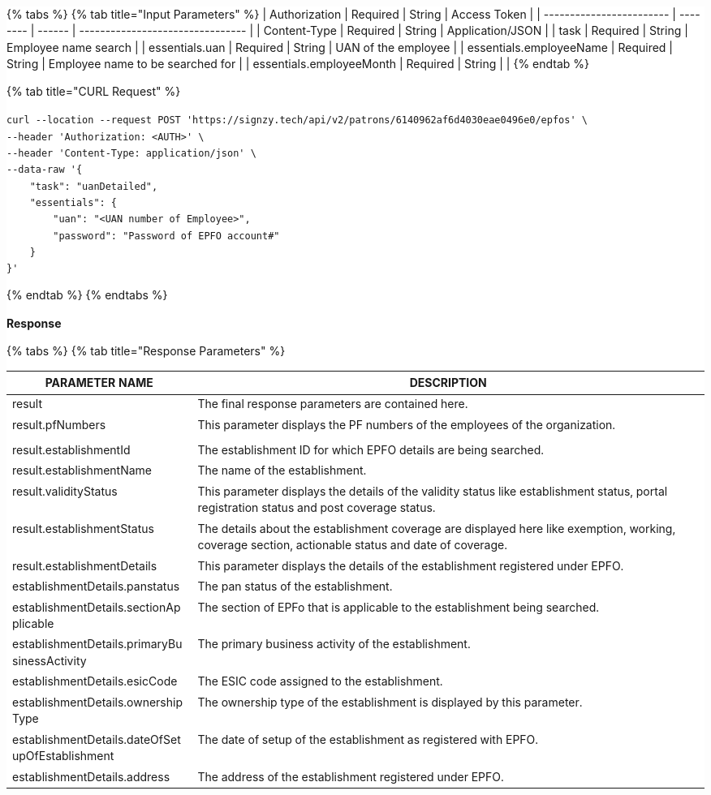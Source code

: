 {% tabs %}
{% tab title="Input Parameters" %}
| Authorization            | Required | String | Access Token                     |
| ------------------------ | -------- | ------ | -------------------------------- |
| Content-Type             | Required | String | Application/JSON                 |
| task                     | Required | String | Employee name search             |
| essentials.uan           | Required | String | UAN of the employee              |
| essentials.employeeName  | Required | String | Employee name to be searched for |
| essentials.employeeMonth | Required | String |                                  |
{% endtab %}

{% tab title="CURL Request" %}
```
curl --location --request POST 'https://signzy.tech/api/v2/patrons/6140962af6d4030eae0496e0/epfos' \
--header 'Authorization: <AUTH>' \
--header 'Content-Type: application/json' \
--data-raw '{
    "task": "uanDetailed",
    "essentials": {
        "uan": "<UAN number of Employee>",
        "password": "Password of EPFO account#"
    }
}'
```
{% endtab %}
{% endtabs %}

**Response**

{% tabs %}
{% tab title="Response Parameters" %}


| PARAMETER NAME                                  | DESCRIPTION                                                                                                                                                                                                                     |
| ----------------------------------------------- | ------------------------------------------------------------------------------------------------------------------------------------------------------------------------------------------------------------------------------- |
| result                                          | The final response parameters are contained here.                                                                                                                                                                               |
| result.pfNumbers                                | This parameter displays the PF numbers of the employees of the organization.                                                                                                                                                    |
|                                                 |                                                                                                                                                                                                                                 |
| result.establishmentId                          | The establishment ID for which EPFO details are being searched.                                                                                                                                                                 |
| result.establishmentName                        | The name of the establishment.                                                                                                                                                                                                  |
| result.validityStatus                           | This parameter displays the details of the validity status like establishment status, portal registration status and post coverage status.                                                                                      |
| result.establishmentStatus                      | The details about the establishment coverage are displayed here like exemption, working, coverage section, actionable status and date of coverage.                                                                              |
| result.establishmentDetails                     | This parameter displays the details of the establishment registered under EPFO.                                                                                                                                                 |
| establishmentDetails.panstatus                  | The pan status of the establishment.                                                                                                                                                                                            |
| establishmentDetails.sectionApplicable          | The section of EPFo that is applicable to the establishment being searched.                                                                                                                                                     |
| establishmentDetails.primaryBusinessActivity    | The primary business activity of the establishment.                                                                                                                                                                             |
| establishmentDetails.esicCode                   | The ESIC code assigned to the establishment.                                                                                                                                                                                    |
| establishmentDetails.ownershipType              | The ownership type of the establishment is displayed by this parameter.                                                                                                                                                         |
| establishmentDetails.dateOfSetupOfEstablishment | The date of setup of the establishment as registered with EPFO.                                                                                                                                                                 |
| establishmentDetails.address                    | The address of the establishment registered under EPFO.                                                                                                                                                                         |